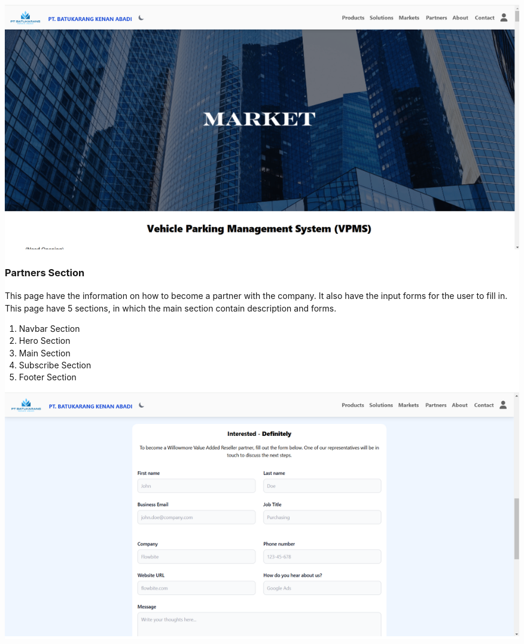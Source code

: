 ![alt text](<Markdown Assets/parking.png>)

### Partners Section

This page have the information on how to become a partner with the company. It also have the input forms for the user to fill in.
This page have 5 sections, in which the main section contain description and forms.

1. Navbar Section
2. Hero Section
3. Main Section
4. Subscribe Section
5. Footer Section

![alt text](<Markdown Assets/Be a partner.png>)
